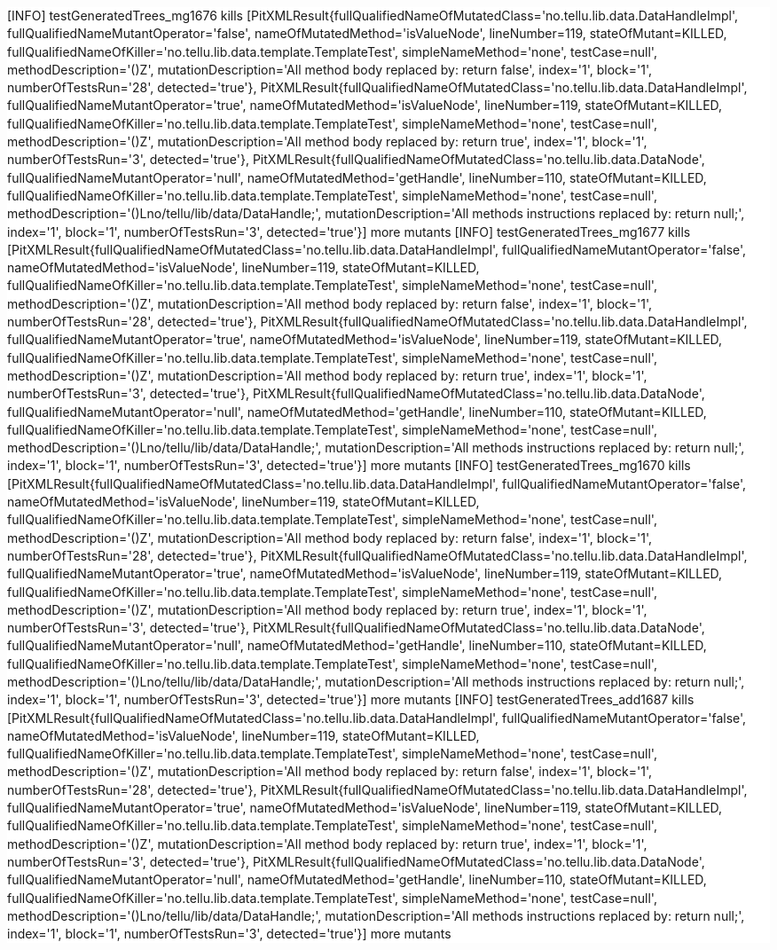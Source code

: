 [INFO] testGeneratedTrees_mg1676 kills [PitXMLResult{fullQualifiedNameOfMutatedClass='no.tellu.lib.data.DataHandleImpl', fullQualifiedNameMutantOperator='false', nameOfMutatedMethod='isValueNode', lineNumber=119, stateOfMutant=KILLED, fullQualifiedNameOfKiller='no.tellu.lib.data.template.TemplateTest', simpleNameMethod='none', testCase=null', methodDescription='()Z', mutationDescription='All method body replaced by: return false', index='1', block='1', numberOfTestsRun='28', detected='true'}, PitXMLResult{fullQualifiedNameOfMutatedClass='no.tellu.lib.data.DataHandleImpl', fullQualifiedNameMutantOperator='true', nameOfMutatedMethod='isValueNode', lineNumber=119, stateOfMutant=KILLED, fullQualifiedNameOfKiller='no.tellu.lib.data.template.TemplateTest', simpleNameMethod='none', testCase=null', methodDescription='()Z', mutationDescription='All method body replaced by: return true', index='1', block='1', numberOfTestsRun='3', detected='true'}, PitXMLResult{fullQualifiedNameOfMutatedClass='no.tellu.lib.data.DataNode', fullQualifiedNameMutantOperator='null', nameOfMutatedMethod='getHandle', lineNumber=110, stateOfMutant=KILLED, fullQualifiedNameOfKiller='no.tellu.lib.data.template.TemplateTest', simpleNameMethod='none', testCase=null', methodDescription='()Lno/tellu/lib/data/DataHandle;', mutationDescription='All methods instructions replaced by: return null;', index='1', block='1', numberOfTestsRun='3', detected='true'}] more mutants
[INFO] testGeneratedTrees_mg1677 kills [PitXMLResult{fullQualifiedNameOfMutatedClass='no.tellu.lib.data.DataHandleImpl', fullQualifiedNameMutantOperator='false', nameOfMutatedMethod='isValueNode', lineNumber=119, stateOfMutant=KILLED, fullQualifiedNameOfKiller='no.tellu.lib.data.template.TemplateTest', simpleNameMethod='none', testCase=null', methodDescription='()Z', mutationDescription='All method body replaced by: return false', index='1', block='1', numberOfTestsRun='28', detected='true'}, PitXMLResult{fullQualifiedNameOfMutatedClass='no.tellu.lib.data.DataHandleImpl', fullQualifiedNameMutantOperator='true', nameOfMutatedMethod='isValueNode', lineNumber=119, stateOfMutant=KILLED, fullQualifiedNameOfKiller='no.tellu.lib.data.template.TemplateTest', simpleNameMethod='none', testCase=null', methodDescription='()Z', mutationDescription='All method body replaced by: return true', index='1', block='1', numberOfTestsRun='3', detected='true'}, PitXMLResult{fullQualifiedNameOfMutatedClass='no.tellu.lib.data.DataNode', fullQualifiedNameMutantOperator='null', nameOfMutatedMethod='getHandle', lineNumber=110, stateOfMutant=KILLED, fullQualifiedNameOfKiller='no.tellu.lib.data.template.TemplateTest', simpleNameMethod='none', testCase=null', methodDescription='()Lno/tellu/lib/data/DataHandle;', mutationDescription='All methods instructions replaced by: return null;', index='1', block='1', numberOfTestsRun='3', detected='true'}] more mutants
[INFO] testGeneratedTrees_mg1670 kills [PitXMLResult{fullQualifiedNameOfMutatedClass='no.tellu.lib.data.DataHandleImpl', fullQualifiedNameMutantOperator='false', nameOfMutatedMethod='isValueNode', lineNumber=119, stateOfMutant=KILLED, fullQualifiedNameOfKiller='no.tellu.lib.data.template.TemplateTest', simpleNameMethod='none', testCase=null', methodDescription='()Z', mutationDescription='All method body replaced by: return false', index='1', block='1', numberOfTestsRun='28', detected='true'}, PitXMLResult{fullQualifiedNameOfMutatedClass='no.tellu.lib.data.DataHandleImpl', fullQualifiedNameMutantOperator='true', nameOfMutatedMethod='isValueNode', lineNumber=119, stateOfMutant=KILLED, fullQualifiedNameOfKiller='no.tellu.lib.data.template.TemplateTest', simpleNameMethod='none', testCase=null', methodDescription='()Z', mutationDescription='All method body replaced by: return true', index='1', block='1', numberOfTestsRun='3', detected='true'}, PitXMLResult{fullQualifiedNameOfMutatedClass='no.tellu.lib.data.DataNode', fullQualifiedNameMutantOperator='null', nameOfMutatedMethod='getHandle', lineNumber=110, stateOfMutant=KILLED, fullQualifiedNameOfKiller='no.tellu.lib.data.template.TemplateTest', simpleNameMethod='none', testCase=null', methodDescription='()Lno/tellu/lib/data/DataHandle;', mutationDescription='All methods instructions replaced by: return null;', index='1', block='1', numberOfTestsRun='3', detected='true'}] more mutants
[INFO] testGeneratedTrees_add1687 kills [PitXMLResult{fullQualifiedNameOfMutatedClass='no.tellu.lib.data.DataHandleImpl', fullQualifiedNameMutantOperator='false', nameOfMutatedMethod='isValueNode', lineNumber=119, stateOfMutant=KILLED, fullQualifiedNameOfKiller='no.tellu.lib.data.template.TemplateTest', simpleNameMethod='none', testCase=null', methodDescription='()Z', mutationDescription='All method body replaced by: return false', index='1', block='1', numberOfTestsRun='28', detected='true'}, PitXMLResult{fullQualifiedNameOfMutatedClass='no.tellu.lib.data.DataHandleImpl', fullQualifiedNameMutantOperator='true', nameOfMutatedMethod='isValueNode', lineNumber=119, stateOfMutant=KILLED, fullQualifiedNameOfKiller='no.tellu.lib.data.template.TemplateTest', simpleNameMethod='none', testCase=null', methodDescription='()Z', mutationDescription='All method body replaced by: return true', index='1', block='1', numberOfTestsRun='3', detected='true'}, PitXMLResult{fullQualifiedNameOfMutatedClass='no.tellu.lib.data.DataNode', fullQualifiedNameMutantOperator='null', nameOfMutatedMethod='getHandle', lineNumber=110, stateOfMutant=KILLED, fullQualifiedNameOfKiller='no.tellu.lib.data.template.TemplateTest', simpleNameMethod='none', testCase=null', methodDescription='()Lno/tellu/lib/data/DataHandle;', mutationDescription='All methods instructions replaced by: return null;', index='1', block='1', numberOfTestsRun='3', detected='true'}] more mutants